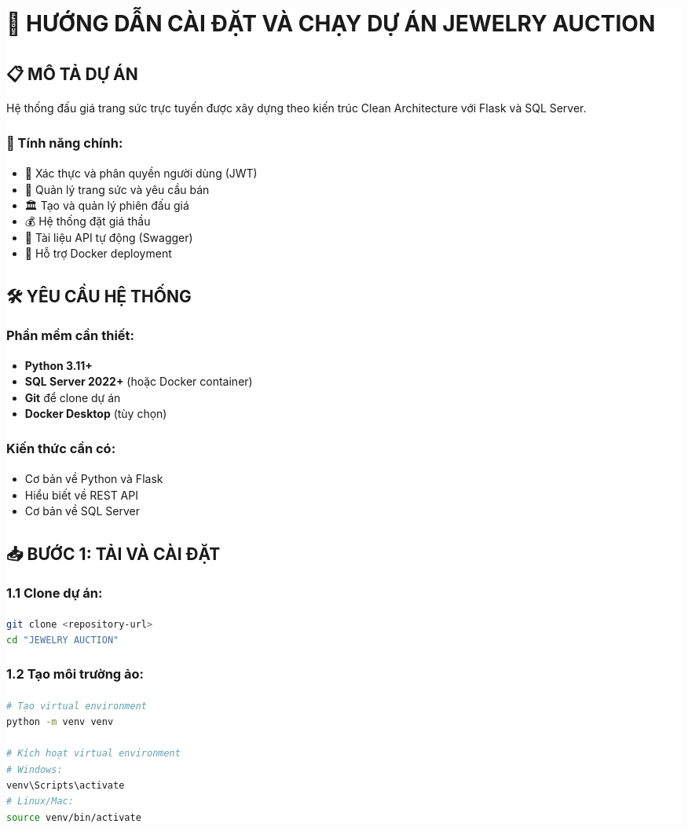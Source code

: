 # 🏺 HƯỚNG DẪN CÀI ĐẶT VÀ CHẠY DỰ ÁN JEWELRY AUCTION

## 📋 **MÔ TẢ DỰ ÁN**

Hệ thống đấu giá trang sức trực tuyến được xây dựng theo kiến trúc Clean Architecture với Flask và SQL Server.

### **🎯 Tính năng chính:**
- 🔐 Xác thực và phân quyền người dùng (JWT)
- 💎 Quản lý trang sức và yêu cầu bán
- 🏛️ Tạo và quản lý phiên đấu giá
- 💰 Hệ thống đặt giá thầu
- 📄 Tài liệu API tự động (Swagger)
- 🐳 Hỗ trợ Docker deployment

## 🛠️ **YÊU CẦU HỆ THỐNG**

### **Phần mềm cần thiết:**
- **Python 3.11+** 
- **SQL Server 2022+** (hoặc Docker container)
- **Git** để clone dự án
- **Docker Desktop** (tùy chọn)

### **Kiến thức cần có:**
- Cơ bản về Python và Flask
- Hiểu biết về REST API
- Cơ bản về SQL Server

## 📥 **BƯỚC 1: TẢI VÀ CÀI ĐẶT**

### **1.1 Clone dự án:**
```bash
git clone <repository-url>
cd "JEWELRY AUCTION"
```

### **1.2 Tạo môi trường ảo:**
```bash
# Tạo virtual environment
python -m venv venv

# Kích hoạt virtual environment
# Windows:
venv\Scripts\activate
# Linux/Mac:
source venv/bin/activate
```
